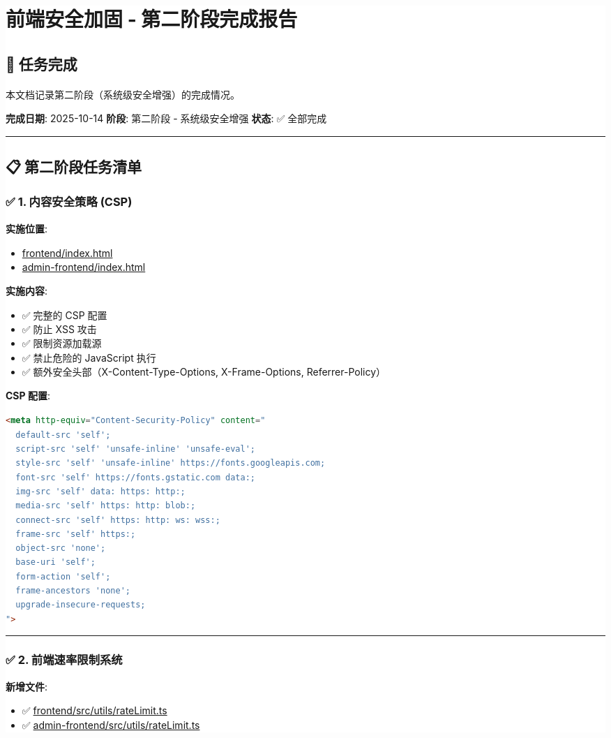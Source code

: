 # 前端安全加固 - 第二阶段完成报告

## 🎊 任务完成

本文档记录第二阶段（系统级安全增强）的完成情况。

**完成日期**: 2025-10-14
**阶段**: 第二阶段 - 系统级安全增强
**状态**: ✅ 全部完成

---

## 📋 第二阶段任务清单

### ✅ 1. 内容安全策略 (CSP)

**实施位置**:
- [frontend/index.html](frontend/index.html)
- [admin-frontend/index.html](admin-frontend/index.html)

**实施内容**:
- ✅ 完整的 CSP 配置
- ✅ 防止 XSS 攻击
- ✅ 限制资源加载源
- ✅ 禁止危险的 JavaScript 执行
- ✅ 额外安全头部（X-Content-Type-Options, X-Frame-Options, Referrer-Policy）

**CSP 配置**:
```html
<meta http-equiv="Content-Security-Policy" content="
  default-src 'self';
  script-src 'self' 'unsafe-inline' 'unsafe-eval';
  style-src 'self' 'unsafe-inline' https://fonts.googleapis.com;
  font-src 'self' https://fonts.gstatic.com data:;
  img-src 'self' data: https: http:;
  media-src 'self' https: http: blob:;
  connect-src 'self' https: http: ws: wss:;
  frame-src 'self' https:;
  object-src 'none';
  base-uri 'self';
  form-action 'self';
  frame-ancestors 'none';
  upgrade-insecure-requests;
">
```

---

### ✅ 2. 前端速率限制系统

**新增文件**:
- ✅ [frontend/src/utils/rateLimit.ts](frontend/src/utils/rateLimit.ts)
- ✅ [admin-frontend/src/utils/rateLimit.ts](admin-frontend/src/utils/rateLimit.ts)
